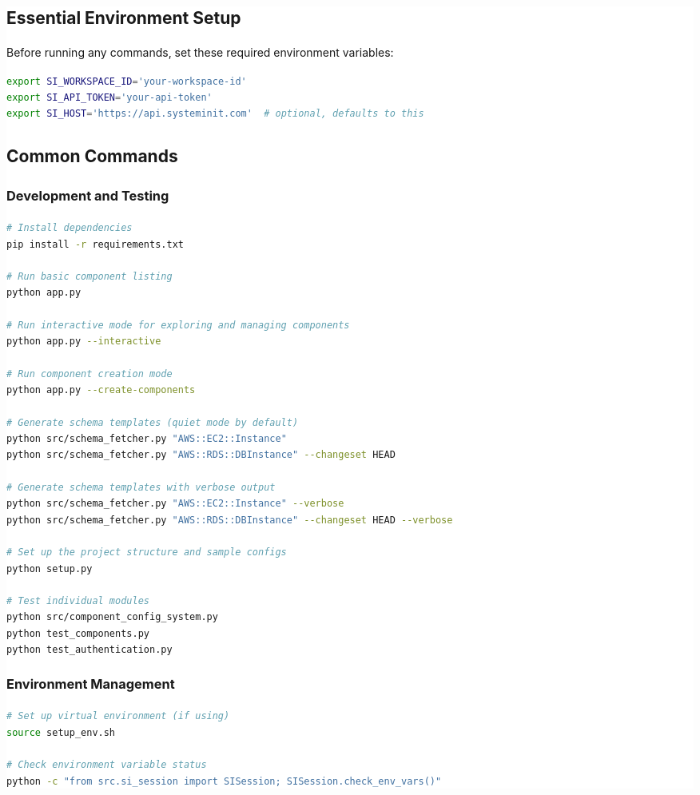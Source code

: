 ## Essential Environment Setup

Before running any commands, set these required environment variables:

```bash
export SI_WORKSPACE_ID='your-workspace-id'
export SI_API_TOKEN='your-api-token'
export SI_HOST='https://api.systeminit.com'  # optional, defaults to this
```

## Common Commands

### Development and Testing
```bash
# Install dependencies
pip install -r requirements.txt

# Run basic component listing
python app.py

# Run interactive mode for exploring and managing components
python app.py --interactive

# Run component creation mode
python app.py --create-components

# Generate schema templates (quiet mode by default)
python src/schema_fetcher.py "AWS::EC2::Instance"
python src/schema_fetcher.py "AWS::RDS::DBInstance" --changeset HEAD

# Generate schema templates with verbose output
python src/schema_fetcher.py "AWS::EC2::Instance" --verbose
python src/schema_fetcher.py "AWS::RDS::DBInstance" --changeset HEAD --verbose

# Set up the project structure and sample configs
python setup.py

# Test individual modules
python src/component_config_system.py
python test_components.py
python test_authentication.py
```

### Environment Management
```bash
# Set up virtual environment (if using)
source setup_env.sh

# Check environment variable status
python -c "from src.si_session import SISession; SISession.check_env_vars()"
```
